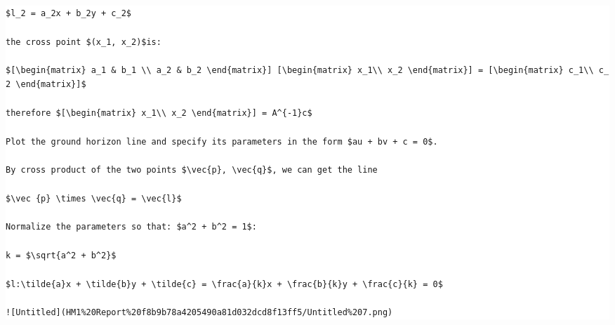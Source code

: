     $l_2 = a_2x + b_2y + c_2$
    
    the cross point $(x_1, x_2)$is:
    
    $[\begin{matrix} a_1 & b_1 \\ a_2 & b_2 \end{matrix}] [\begin{matrix} x_1\\ x_2 \end{matrix}] = [\begin{matrix} c_1\\ c_2 \end{matrix}]$
    
    therefore $[\begin{matrix} x_1\\ x_2 \end{matrix}] = A^{-1}c$
    
    Plot the ground horizon line and specify its parameters in the form $au + bv + c = 0$. 
    
    By cross product of the two points $\vec{p}, \vec{q}$, we can get the line
    
    $\vec {p} \times \vec{q} = \vec{l}$
    
    Normalize the parameters so that: $a^2 + b^2 = 1$:
    
    k = $\sqrt{a^2 + b^2}$
    
    $l:\tilde{a}x + \tilde{b}y + \tilde{c} = \frac{a}{k}x + \frac{b}{k}y + \frac{c}{k} = 0$
    
    ![Untitled](HM1%20Report%20f8b9b78a4205490a81d032dcd8f13ff5/Untitled%207.png)
    